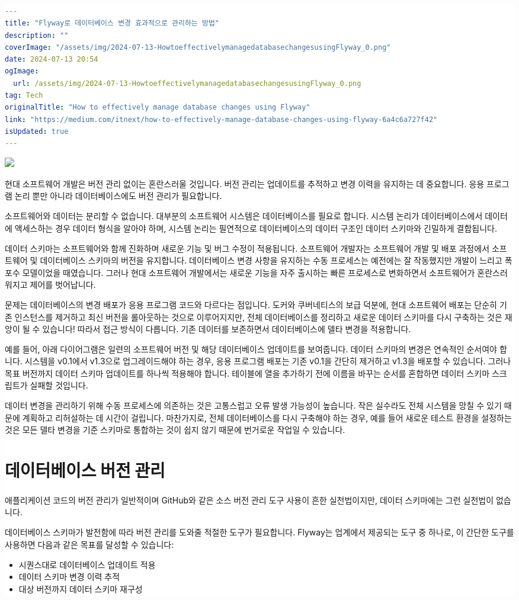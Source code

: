 ```yaml
---
title: "Flyway로 데이터베이스 변경 효과적으로 관리하는 방법"
description: ""
coverImage: "/assets/img/2024-07-13-HowtoeffectivelymanagedatabasechangesusingFlyway_0.png"
date: 2024-07-13 20:54
ogImage: 
  url: /assets/img/2024-07-13-HowtoeffectivelymanagedatabasechangesusingFlyway_0.png
tag: Tech
originalTitle: "How to effectively manage database changes using Flyway"
link: "https://medium.com/itnext/how-to-effectively-manage-database-changes-using-flyway-6a4c6a727f42"
isUpdated: true
---
```





<img src="/assets/img/2024-07-13-HowtoeffectivelymanagedatabasechangesusingFlyway_0.png" />

현대 소프트웨어 개발은 버전 관리 없이는 혼란스러울 것입니다. 버전 관리는 업데이트를 추적하고 변경 이력을 유지하는 데 중요합니다. 응용 프로그램 논리 뿐만 아니라 데이터베이스에도 버전 관리가 필요합니다.

소프트웨어와 데이터는 분리할 수 없습니다. 대부분의 소프트웨어 시스템은 데이터베이스를 필요로 합니다. 시스템 논리가 데이터베이스에서 데이터에 액세스하는 경우 데이터 형식을 알아야 하며, 시스템 논리는 필연적으로 데이터베이스의 데이터 구조인 데이터 스키마와 긴밀하게 결합됩니다.

데이터 스키마는 소프트웨어와 함께 진화하며 새로운 기능 및 버그 수정이 적용됩니다. 소프트웨어 개발자는 소프트웨어 개발 및 배포 과정에서 소프트웨어 및 데이터베이스 스키마의 버전을 유지합니다. 데이터베이스 변경 사항을 유지하는 수동 프로세스는 예전에는 잘 작동했지만 개발이 느리고 폭포수 모델이었을 때였습니다. 그러나 현대 소프트웨어 개발에서는 새로운 기능을 자주 출시하는 빠른 프로세스로 변화하면서 소프트웨어가 혼란스러워지고 제어를 벗어납니다.

<div class="content-ad"></div>

문제는 데이터베이스의 변경 배포가 응용 프로그램 코드와 다르다는 점입니다. 도커와 쿠버네티스의 보급 덕분에, 현대 소프트웨어 배포는 단순히 기존 인스턴스를 제거하고 최신 버전을 롤아웃하는 것으로 이루어지지만, 전체 데이터베이스를 정리하고 새로운 데이터 스키마를 다시 구축하는 것은 재앙이 될 수 있습니다! 따라서 접근 방식이 다릅니다. 기존 데이터를 보존하면서 데이터베이스에 델타 변경을 적용합니다.

예를 들어, 아래 다이어그램은 일련의 소프트웨어 버전 및 해당 데이터베이스 업데이트를 보여줍니다. 데이터 스키마의 변경은 연속적인 순서여야 합니다. 시스템을 v0.1에서 v1.3으로 업그레이드해야 하는 경우, 응용 프로그램 배포는 기존 v0.1을 간단히 제거하고 v1.3을 배포할 수 있습니다. 그러나 목표 버전까지 데이터 스키마 업데이트를 하나씩 적용해야 합니다. 테이블에 열을 추가하기 전에 이름을 바꾸는 순서를 혼합하면 데이터 스키마 스크립트가 실패할 것입니다.

데이터 변경을 관리하기 위해 수동 프로세스에 의존하는 것은 고통스럽고 오류 발생 가능성이 높습니다. 작은 실수라도 전체 시스템을 망칠 수 있기 때문에 계획하고 리허설하는 데 시간이 걸립니다. 마찬가지로, 전체 데이터베이스를 다시 구축해야 하는 경우, 예를 들어 새로운 테스트 환경을 설정하는 것은 모든 델타 변경을 기준 스키마로 통합하는 것이 쉽지 않기 때문에 번거로운 작업일 수 있습니다.

<div class="content-ad"></div>

# 데이터베이스 버전 관리

애플리케이션 코드의 버전 관리가 일반적이며 GitHub와 같은 소스 버전 관리 도구 사용이 흔한 실천법이지만, 데이터 스키마에는 그런 실천법이 없습니다.

데이터베이스 스키마가 발전함에 따라 버전 관리를 도와줄 적절한 도구가 필요합니다. Flyway는 업계에서 제공되는 도구 중 하나로, 이 간단한 도구를 사용하면 다음과 같은 목표를 달성할 수 있습니다:

- 시퀀스대로 데이터베이스 업데이트 적용
- 데이터 스키마 변경 이력 추적
- 대상 버전까지 데이터 스키마 재구성
